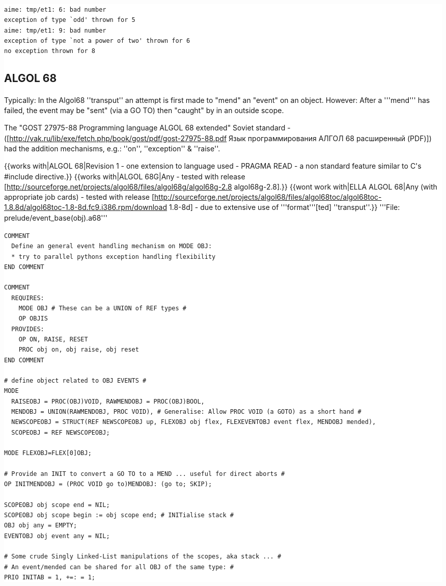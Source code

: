 ```txt
aime: tmp/et1: 6: bad number
exception of type `odd' thrown for 5
aime: tmp/et1: 9: bad number
exception of type `not a power of two' thrown for 6
no exception thrown for 8
```



## ALGOL 68


Typically: In the Algol68 ''transput'' an attempt is first made to "mend" an "event" on an object.  However: After a
'''mend''' has failed, the event may be "sent" (via a GO TO) then "caught" by in an outside scope.

The "GOST 27975-88 Programming language ALGOL 68 extended" Soviet standard - 
([http://vak.ru/lib/exe/fetch.php/book/gost/pdf/gost-27975-88.pdf Язык программирования АЛГОЛ 68 расширенный (PDF)]) 
had the addition mechanisms, e.g.: ''on'', ''exception'' & ''raise''.

{{works with|ALGOL 68|Revision 1 - one extension to language used - PRAGMA READ - a non standard feature similar to C's #include directive.}}
{{works with|ALGOL 68G|Any - tested with release [http://sourceforge.net/projects/algol68/files/algol68g/algol68g-2.8 algol68g-2.8].}}
{{wont work with|ELLA ALGOL 68|Any (with appropriate job cards) - tested with release [http://sourceforge.net/projects/algol68/files/algol68toc/algol68toc-1.8.8d/algol68toc-1.8-8d.fc9.i386.rpm/download 1.8-8d] - due to extensive use of '''format'''[ted] ''transput''.}}
﻿'''File: prelude/event_base(obj).a68'''
```algol68
COMMENT
  Define an general event handling mechanism on MODE OBJ: 
  * try to parallel pythons exception handling flexibility
END COMMENT

COMMENT
  REQUIRES:
    MODE OBJ # These can be a UNION of REF types #
    OP OBJIS
  PROVIDES:
    OP ON, RAISE, RESET
    PROC obj on, obj raise, obj reset
END COMMENT

# define object related to OBJ EVENTS #
MODE
  RAISEOBJ = PROC(OBJ)VOID, RAWMENDOBJ = PROC(OBJ)BOOL,
  MENDOBJ = UNION(RAWMENDOBJ, PROC VOID), # Generalise: Allow PROC VOID (a GOTO) as a short hand #
  NEWSCOPEOBJ = STRUCT(REF NEWSCOPEOBJ up, FLEXOBJ obj flex, FLEXEVENTOBJ event flex, MENDOBJ mended),
  SCOPEOBJ = REF NEWSCOPEOBJ;

MODE FLEXOBJ=FLEX[0]OBJ;

# Provide an INIT to convert a GO TO to a MEND ... useful for direct aborts #
OP INITMENDOBJ = (PROC VOID go to)MENDOBJ: (go to; SKIP);

SCOPEOBJ obj scope end = NIL;
SCOPEOBJ obj scope begin := obj scope end; # INITialise stack #
OBJ obj any = EMPTY;
EVENTOBJ obj event any = NIL;

# Some crude Singly Linked-List manipulations of the scopes, aka stack ... #
# An event/mended can be shared for all OBJ of the same type: #
PRIO INITAB = 1, +=: = 1;
```